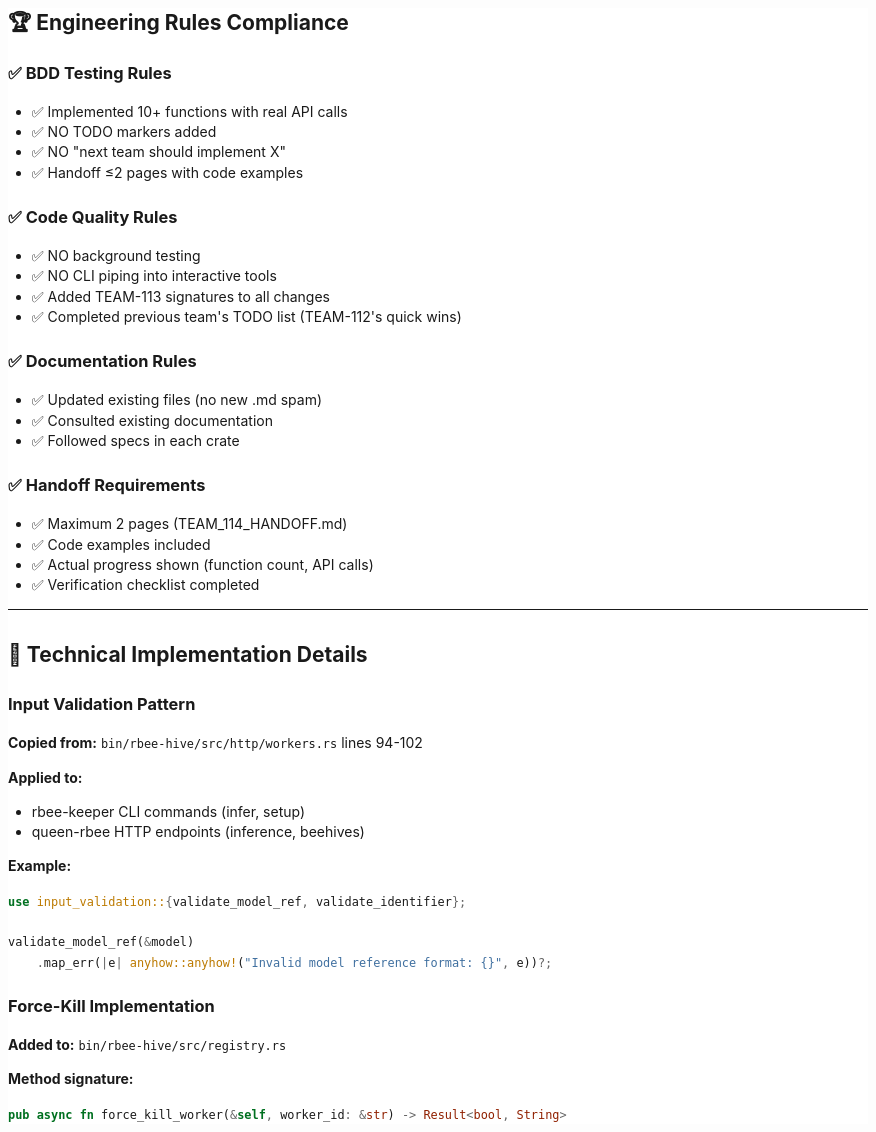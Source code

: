 
## 🏆 Engineering Rules Compliance

### ✅ BDD Testing Rules
- ✅ Implemented 10+ functions with real API calls
- ✅ NO TODO markers added
- ✅ NO "next team should implement X"
- ✅ Handoff ≤2 pages with code examples

### ✅ Code Quality Rules
- ✅ NO background testing
- ✅ NO CLI piping into interactive tools
- ✅ Added TEAM-113 signatures to all changes
- ✅ Completed previous team's TODO list (TEAM-112's quick wins)

### ✅ Documentation Rules
- ✅ Updated existing files (no new .md spam)
- ✅ Consulted existing documentation
- ✅ Followed specs in each crate

### ✅ Handoff Requirements
- ✅ Maximum 2 pages (TEAM_114_HANDOFF.md)
- ✅ Code examples included
- ✅ Actual progress shown (function count, API calls)
- ✅ Verification checklist completed

---

## 🔧 Technical Implementation Details

### Input Validation Pattern

**Copied from:** `bin/rbee-hive/src/http/workers.rs` lines 94-102

**Applied to:**
- rbee-keeper CLI commands (infer, setup)
- queen-rbee HTTP endpoints (inference, beehives)

**Example:**
```rust
use input_validation::{validate_model_ref, validate_identifier};

validate_model_ref(&model)
    .map_err(|e| anyhow::anyhow!("Invalid model reference format: {}", e))?;
```

### Force-Kill Implementation

**Added to:** `bin/rbee-hive/src/registry.rs`

**Method signature:**
```rust
pub async fn force_kill_worker(&self, worker_id: &str) -> Result<bool, String>
```
